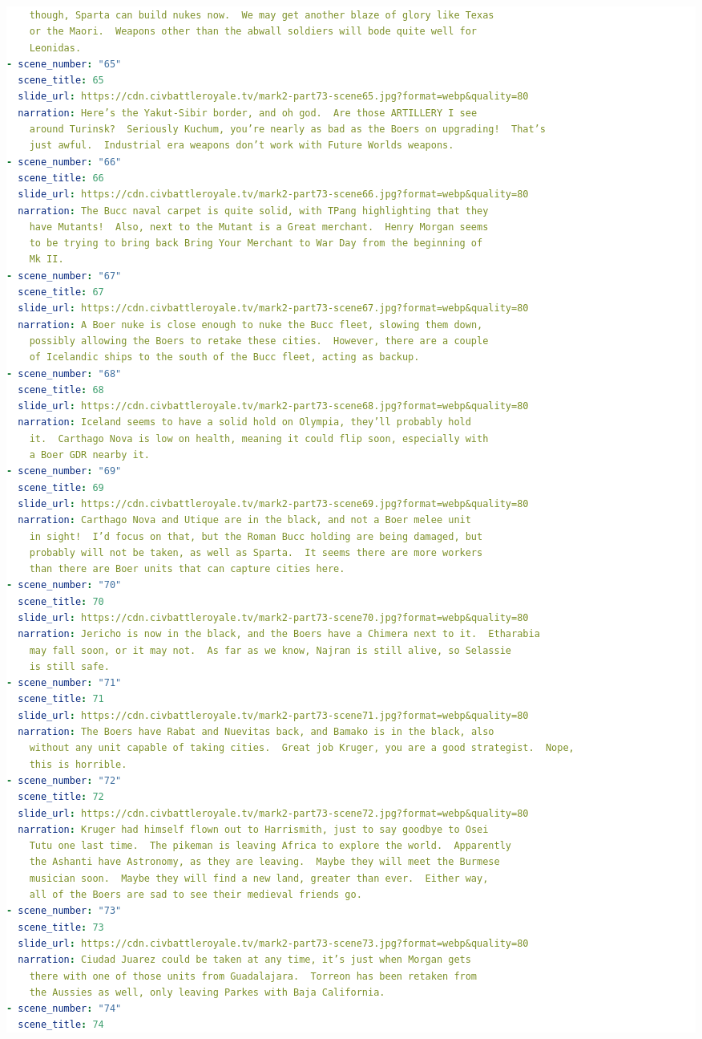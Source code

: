 ```yaml
    though, Sparta can build nukes now.  We may get another blaze of glory like Texas
    or the Maori.  Weapons other than the abwall soldiers will bode quite well for
    Leonidas.
- scene_number: "65"
  scene_title: 65
  slide_url: https://cdn.civbattleroyale.tv/mark2-part73-scene65.jpg?format=webp&quality=80
  narration: Here’s the Yakut-Sibir border, and oh god.  Are those ARTILLERY I see
    around Turinsk?  Seriously Kuchum, you’re nearly as bad as the Boers on upgrading!  That’s
    just awful.  Industrial era weapons don’t work with Future Worlds weapons.
- scene_number: "66"
  scene_title: 66
  slide_url: https://cdn.civbattleroyale.tv/mark2-part73-scene66.jpg?format=webp&quality=80
  narration: The Bucc naval carpet is quite solid, with TPang highlighting that they
    have Mutants!  Also, next to the Mutant is a Great merchant.  Henry Morgan seems
    to be trying to bring back Bring Your Merchant to War Day from the beginning of
    Mk II.
- scene_number: "67"
  scene_title: 67
  slide_url: https://cdn.civbattleroyale.tv/mark2-part73-scene67.jpg?format=webp&quality=80
  narration: A Boer nuke is close enough to nuke the Bucc fleet, slowing them down,
    possibly allowing the Boers to retake these cities.  However, there are a couple
    of Icelandic ships to the south of the Bucc fleet, acting as backup.
- scene_number: "68"
  scene_title: 68
  slide_url: https://cdn.civbattleroyale.tv/mark2-part73-scene68.jpg?format=webp&quality=80
  narration: Iceland seems to have a solid hold on Olympia, they’ll probably hold
    it.  Carthago Nova is low on health, meaning it could flip soon, especially with
    a Boer GDR nearby it.
- scene_number: "69"
  scene_title: 69
  slide_url: https://cdn.civbattleroyale.tv/mark2-part73-scene69.jpg?format=webp&quality=80
  narration: Carthago Nova and Utique are in the black, and not a Boer melee unit
    in sight!  I’d focus on that, but the Roman Bucc holding are being damaged, but
    probably will not be taken, as well as Sparta.  It seems there are more workers
    than there are Boer units that can capture cities here.
- scene_number: "70"
  scene_title: 70
  slide_url: https://cdn.civbattleroyale.tv/mark2-part73-scene70.jpg?format=webp&quality=80
  narration: Jericho is now in the black, and the Boers have a Chimera next to it.  Etharabia
    may fall soon, or it may not.  As far as we know, Najran is still alive, so Selassie
    is still safe.
- scene_number: "71"
  scene_title: 71
  slide_url: https://cdn.civbattleroyale.tv/mark2-part73-scene71.jpg?format=webp&quality=80
  narration: The Boers have Rabat and Nuevitas back, and Bamako is in the black, also
    without any unit capable of taking cities.  Great job Kruger, you are a good strategist.  Nope,
    this is horrible.
- scene_number: "72"
  scene_title: 72
  slide_url: https://cdn.civbattleroyale.tv/mark2-part73-scene72.jpg?format=webp&quality=80
  narration: Kruger had himself flown out to Harrismith, just to say goodbye to Osei
    Tutu one last time.  The pikeman is leaving Africa to explore the world.  Apparently
    the Ashanti have Astronomy, as they are leaving.  Maybe they will meet the Burmese
    musician soon.  Maybe they will find a new land, greater than ever.  Either way,
    all of the Boers are sad to see their medieval friends go.
- scene_number: "73"
  scene_title: 73
  slide_url: https://cdn.civbattleroyale.tv/mark2-part73-scene73.jpg?format=webp&quality=80
  narration: Ciudad Juarez could be taken at any time, it’s just when Morgan gets
    there with one of those units from Guadalajara.  Torreon has been retaken from
    the Aussies as well, only leaving Parkes with Baja California.
- scene_number: "74"
  scene_title: 74
```